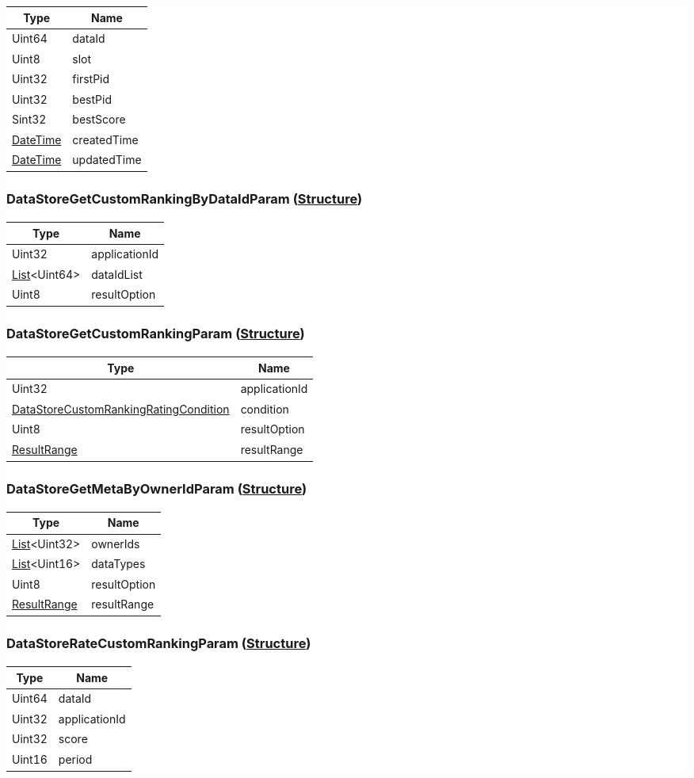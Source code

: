 | Type       | Name        |
| ---------- | ----------- |
| Uint64     | dataId      |
| Uint8      | slot        |
| Uint32     | firstPid    |
| Uint32     | bestPid     |
| Sint32     | bestScore   |
| [DateTime] | createdTime |
| [DateTime] | updatedTime |

### DataStoreGetCustomRankingByDataIdParam ([Structure])

| Type                 | Name          |
| -------------------- | ------------- |
| Uint32               | applicationId |
| [List]&lt;Uint64&gt; | dataIdList    |
| Uint8                | resultOption  |

### DataStoreGetCustomRankingParam ([Structure])

| Type                                                  | Name          |
| ----------------------------------------------------- | ------------- |
| Uint32                                                | applicationId |
| [DataStoreCustomRankingRatingCondition]               | condition     |
| Uint8                                                 | resultOption  |
| [ResultRange](/docs/nex/types#resultrange-structure) | resultRange   |

### DataStoreGetMetaByOwnerIdParam ([Structure])

| Type                                                  | Name         |
| ----------------------------------------------------- | ------------ |
| [List]&lt;Uint32&gt;                                  | ownerIds     |
| [List]&lt;Uint16&gt;                                  | dataTypes    |
| Uint8                                                 | resultOption |
| [ResultRange](/docs/nex/types#resultrange-structure) | resultRange  |

### DataStoreRateCustomRankingParam ([Structure])

| Type   | Name          |
| ------ | ------------- |
| Uint64 | dataId        |
| Uint32 | applicationId |
| Uint32 | score         |
| Uint16 | period        |


[DataStoreGetMetaParam]: /docs/nex/protocols/datastore#datastoregetmetaparam-structure
[DataStorePreparePostParam]: /docs/nex/protocols/datastore#datastorepreparepostparam-structure
[DataStoreCompletePostParam]: /docs/nex/protocols/datastore#datastorecompletepostparam-structure
[DataStoreReqGetInfo]: /docs/nex/protocols/datastore#datastorereqgetinfo-structure
[DataStoreReqPostInfo]: /docs/nex/protocols/datastore#datastorereqpostinfo-structure
[DataStoreMetaInfo]: /docs/nex/protocols/datastore#datastoremetainfo-structure
[DataStoreKeyValue]: /docs/nex/protocols/datastore#datastorekeyvalue-structure
[DataStoreSearchParam]: /docs/nex/protocols/datastore#datastoresearchparam-structure
[DataStoreSearchResult]: /docs/nex/protocols/datastore#datastoresearchresult-structure
[DataStoreCompletePostParamV1]: /docs/nex/protocols/datastore#datastorecompletepostparamv1-structure
[BufferQueueParam]: #bufferqueueparam-structure
[DataStoreAttachFileParam]: #datastoreattachfileparam-structure
[DataStoreChangePlayablePlatformParam]: #datastorechangeplayableplatformparam-structure
[DataStoreCustomRankingRatingCondition]: #datastorecustomrankingratingcondition-structure
[DataStoreCustomRankingResult]: #datastorecustomrankingresult-structure
[DataStoreFileServerObjectInfo]: #datastorefileserverobjectinfo-structure
[DataStoreGetCourseRecordParam]: #datastoregetcourserecordparam-structure
[DataStoreGetCourseRecordResult]: #datastoregetcourserecordresult-structure
[DataStoreGetCustomRankingByDataIdParam]: #datastoregetcustomrankingbydataidparam-structure
[DataStoreGetCustomRankingParam]: #datastoregetcustomrankingparam-structure
[DataStoreGetMetaByOwnerIdParam]: #datastoregetmetabyowneridparam-structure
[DataStoreRateCustomRankingParam]: #datastoreratecustomrankingparam-structure
[DataStoreUploadCourseRecordParam]: #datastoreuploadcourserecordparam-structure
[DataStoreReportCourseParam]: #datastorereportcourseparam-structure
[Result]: /docs/nex/types#result
[String]: /docs/nex/types#string
[Buffer]: /docs/nex/types#buffer
[qBuffer]: /docs/nex/types#qbuffer
[List]: /docs/nex/types#list
[Map]: /docs/nex/types#map
[DateTime]: /docs/nex/types#datetime
[Structure]: /docs/nex/types#structure
[Data]: /docs/nex/types#anydataholder
[PID]: /docs/nex/types#pid
[ResultRange]: /docs/nex/types#resultrange-structure